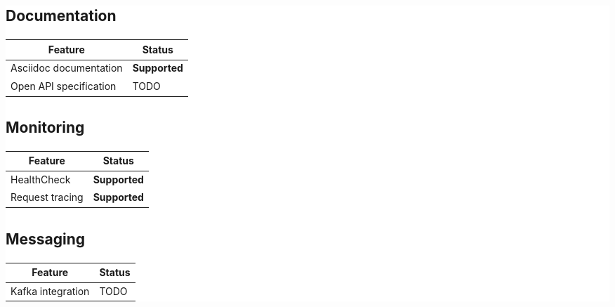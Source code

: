 ## Documentation

 Feature                | Status        
------------------------|---------------
 Asciidoc documentation | **Supported** 
 Open API specification | TODO          

## Monitoring

 Feature         | Status        
-----------------|---------------
 HealthCheck     | **Supported** 
 Request tracing | **Supported** 

## Messaging

 Feature           | Status 
-------------------|--------
 Kafka integration | TODO   
